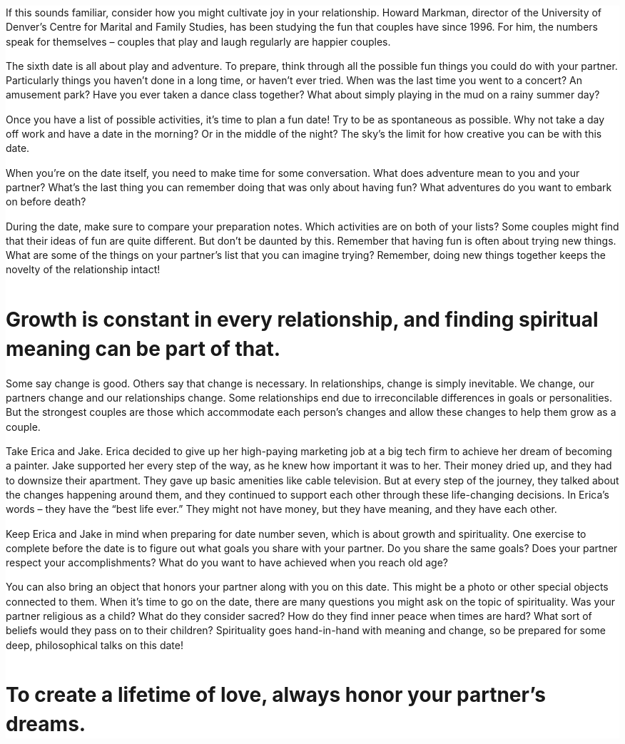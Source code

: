 If this sounds familiar, consider how you might cultivate joy in your relationship. Howard Markman, director of the University of Denver’s Centre for Marital and Family Studies, has been studying the fun that couples have since 1996. For him, the numbers speak for themselves – couples that play and laugh regularly are happier couples.

The sixth date is all about play and adventure. To prepare, think through all the possible fun things you could do with your partner. Particularly things you haven’t done in a long time, or haven’t ever tried. When was the last time you went to a concert? An amusement park? Have you ever taken a dance class together? What about simply playing in the mud on a rainy summer day?

Once you have a list of possible activities, it’s time to plan a fun date! Try to be as spontaneous as possible. Why not take a day off work and have a date in the morning? Or in the middle of the night? The sky’s the limit for how creative you can be with this date.

When you’re on the date itself, you need to make time for some conversation. What does adventure mean to you and your partner? What’s the last thing you can remember doing that was only about having fun? What adventures do you want to embark on before death?

During the date, make sure to compare your preparation notes. Which activities are on both of your lists? Some couples might find that their ideas of fun are quite different. But don’t be daunted by this. Remember that having fun is often about trying new things. What are some of the things on your partner’s list that you can imagine trying? Remember, doing new things together keeps the novelty of the relationship intact!

# Growth is constant in every relationship, and finding spiritual meaning can be part of that.

Some say change is good. Others say that change is necessary. In relationships, change is simply inevitable. We change, our partners change and our relationships change. Some relationships end due to irreconcilable differences in goals or personalities. But the strongest couples are those which accommodate each person’s changes and allow these changes to help them grow as a couple.

Take Erica and Jake. Erica decided to give up her high-paying marketing job at a big tech firm to achieve her dream of becoming a painter. Jake supported her every step of the way, as he knew how important it was to her. Their money dried up, and they had to downsize their apartment. They gave up basic amenities like cable television. But at every step of the journey, they talked about the changes happening around them, and they continued to support each other through these life-changing decisions. In Erica’s words – they have the “best life ever.” They might not have money, but they have meaning, and they have each other.

Keep Erica and Jake in mind when preparing for date number seven, which is about growth and spirituality. One exercise to complete before the date is to figure out what goals you share with your partner. Do you share the same goals? Does your partner respect your accomplishments? What do you want to have achieved when you reach old age?

You can also bring an object that honors your partner along with you on this date. This might be a photo or other special objects connected to them. When it’s time to go on the date, there are many questions you might ask on the topic of spirituality. Was your partner religious as a child? What do they consider sacred? How do they find inner peace when times are hard? What sort of beliefs would they pass on to their children? Spirituality goes hand-in-hand with meaning and change, so be prepared for some deep, philosophical talks on this date!

# To create a lifetime of love, always honor your partner’s dreams.
